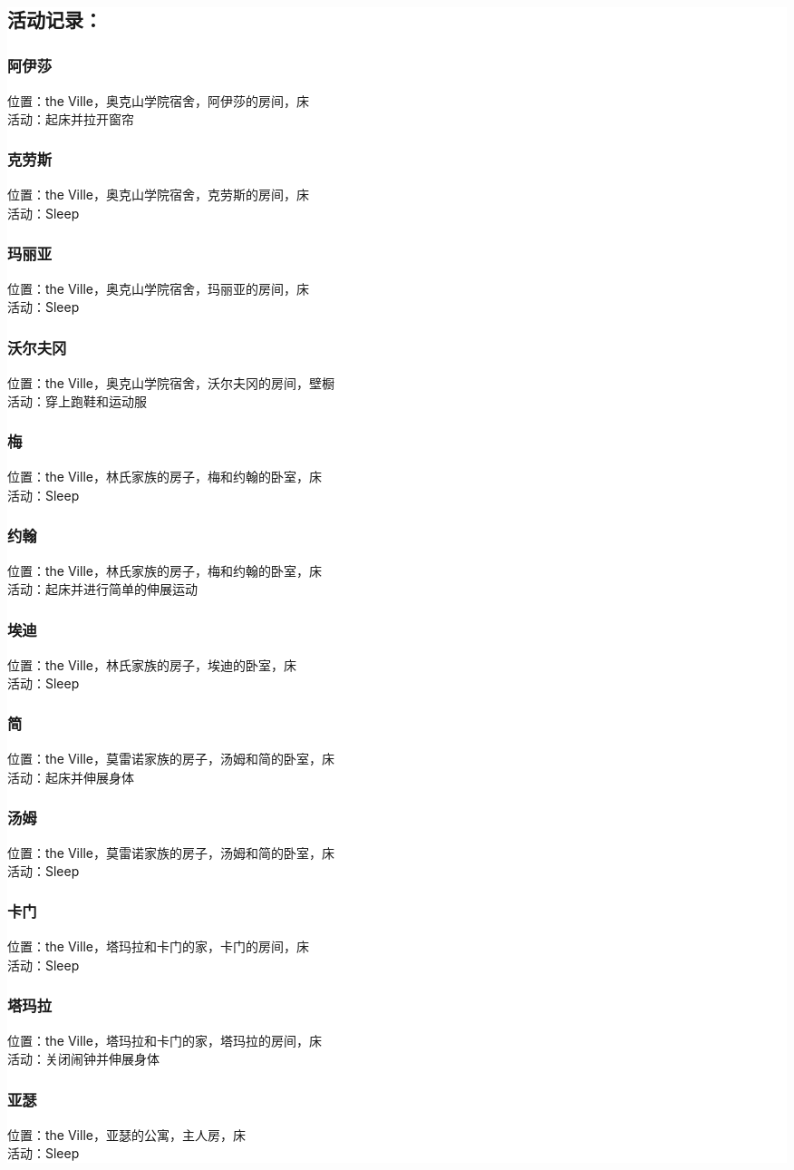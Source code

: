## 活动记录：

### 阿伊莎
位置：the Ville，奥克山学院宿舍，阿伊莎的房间，床  
活动：起床并拉开窗帘  

### 克劳斯
位置：the Ville，奥克山学院宿舍，克劳斯的房间，床  
活动：Sleep  

### 玛丽亚
位置：the Ville，奥克山学院宿舍，玛丽亚的房间，床  
活动：Sleep  

### 沃尔夫冈
位置：the Ville，奥克山学院宿舍，沃尔夫冈的房间，壁橱  
活动：穿上跑鞋和运动服  

### 梅
位置：the Ville，林氏家族的房子，梅和约翰的卧室，床  
活动：Sleep  

### 约翰
位置：the Ville，林氏家族的房子，梅和约翰的卧室，床  
活动：起床并进行简单的伸展运动  

### 埃迪
位置：the Ville，林氏家族的房子，埃迪的卧室，床  
活动：Sleep  

### 简
位置：the Ville，莫雷诺家族的房子，汤姆和简的卧室，床  
活动：起床并伸展身体  

### 汤姆
位置：the Ville，莫雷诺家族的房子，汤姆和简的卧室，床  
活动：Sleep  

### 卡门
位置：the Ville，塔玛拉和卡门的家，卡门的房间，床  
活动：Sleep  

### 塔玛拉
位置：the Ville，塔玛拉和卡门的家，塔玛拉的房间，床  
活动：关闭闹钟并伸展身体  

### 亚瑟
位置：the Ville，亚瑟的公寓，主人房，床  
活动：Sleep  
